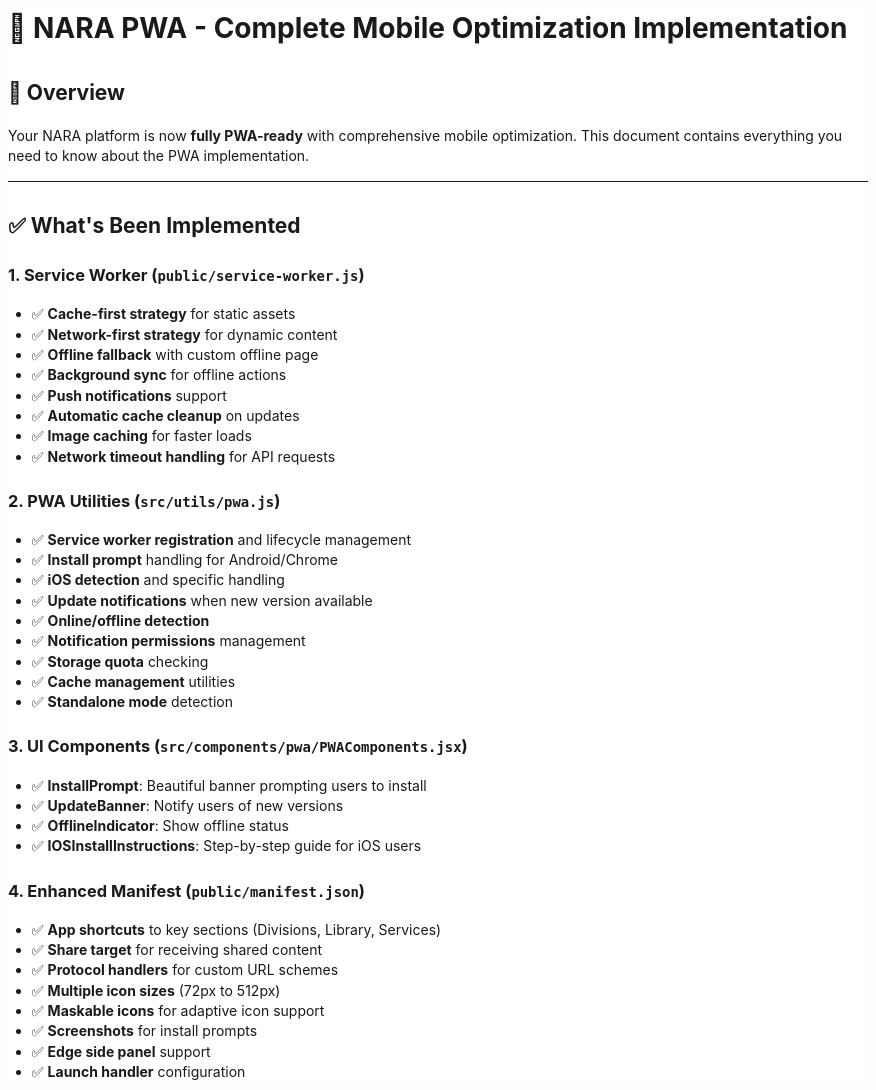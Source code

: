 # 📱 NARA PWA - Complete Mobile Optimization Implementation

## 🎯 Overview

Your NARA platform is now **fully PWA-ready** with comprehensive mobile optimization. This document contains everything you need to know about the PWA implementation.

---

## ✅ What's Been Implemented

### 1. **Service Worker (`public/service-worker.js`)**
- ✅ **Cache-first strategy** for static assets
- ✅ **Network-first strategy** for dynamic content
- ✅ **Offline fallback** with custom offline page
- ✅ **Background sync** for offline actions
- ✅ **Push notifications** support
- ✅ **Automatic cache cleanup** on updates
- ✅ **Image caching** for faster loads
- ✅ **Network timeout handling** for API requests

### 2. **PWA Utilities (`src/utils/pwa.js`)**
- ✅ **Service worker registration** and lifecycle management
- ✅ **Install prompt** handling for Android/Chrome
- ✅ **iOS detection** and specific handling
- ✅ **Update notifications** when new version available
- ✅ **Online/offline detection**
- ✅ **Notification permissions** management
- ✅ **Storage quota** checking
- ✅ **Cache management** utilities
- ✅ **Standalone mode** detection

### 3. **UI Components (`src/components/pwa/PWAComponents.jsx`)**
- ✅ **InstallPrompt**: Beautiful banner prompting users to install
- ✅ **UpdateBanner**: Notify users of new versions
- ✅ **OfflineIndicator**: Show offline status
- ✅ **IOSInstallInstructions**: Step-by-step guide for iOS users

### 4. **Enhanced Manifest (`public/manifest.json`)**
- ✅ **App shortcuts** to key sections (Divisions, Library, Services)
- ✅ **Share target** for receiving shared content
- ✅ **Protocol handlers** for custom URL schemes
- ✅ **Multiple icon sizes** (72px to 512px)
- ✅ **Maskable icons** for adaptive icon support
- ✅ **Screenshots** for install prompts
- ✅ **Edge side panel** support
- ✅ **Launch handler** configuration
